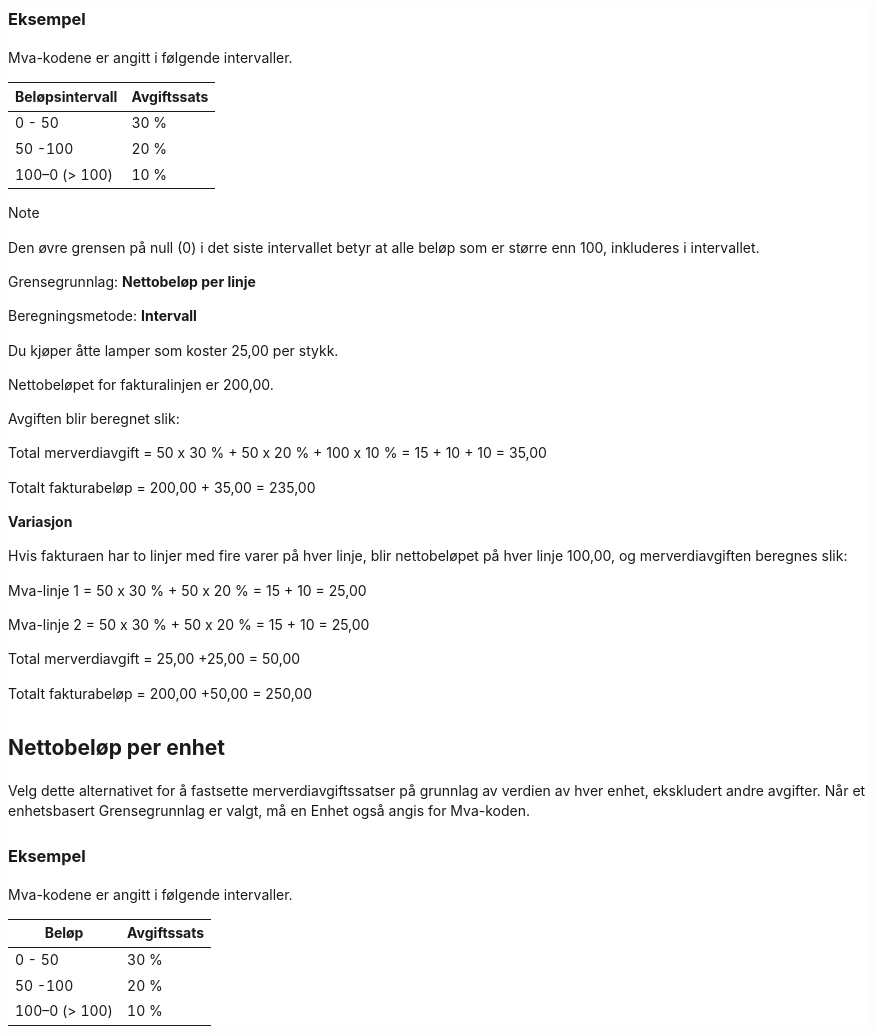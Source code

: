 ### <a name="example"></a>Eksempel

Mva-kodene er angitt i følgende intervaller.

| Beløpsintervall    | Avgiftssats |
|--------------------|----------|
| 0 -  50             | 30 %      |
| 50 -100           | 20 %      |
| 100–0 (&gt; 100) | 10 %      |

> [!NOTE]                                                                                                             
> Den øvre grensen på null (0) i det siste intervallet betyr at alle beløp som er større enn 100, inkluderes i intervallet.

Grensegrunnlag: **Nettobeløp per linje** 

Beregningsmetode: **Intervall** 

Du kjøper åtte lamper som koster 25,00 per stykk. 

Nettobeløpet for fakturalinjen er 200,00. 

Avgiften blir beregnet slik: 

Total merverdiavgift = 50 x 30 % + 50 x 20 % + 100 x 10 % = 15 + 10 + 10 = 35,00 

Totalt fakturabeløp = 200,00 + 35,00 = 235,00 

**Variasjon** 

Hvis fakturaen har to linjer med fire varer på hver linje, blir nettobeløpet på hver linje 100,00, og merverdiavgiften beregnes slik: 

Mva-linje 1 = 50 x 30 % + 50 x 20 % = 15 + 10 = 25,00 

Mva-linje 2 = 50 x 30 % + 50 x 20 % = 15 + 10 = 25,00 

Total merverdiavgift = 25,00 +25,00 = 50,00 

Totalt fakturabeløp = 200,00 +50,00 = 250,00

## <a name="net-amount-per-unit"></a> Nettobeløp per enhet
Velg dette alternativet for å fastsette merverdiavgiftssatser på grunnlag av verdien av hver enhet, ekskludert andre avgifter. Når et enhetsbasert Grensegrunnlag er valgt, må en Enhet også angis for Mva-koden.

### <a name="example"></a>Eksempel

Mva-kodene er angitt i følgende intervaller.

| Beløp             | Avgiftssats |
|--------------------|----------|
| 0 -  50             | 30 %      |
| 50 -100           | 20 %      |
| 100–0 (&gt; 100) | 10 %      |
